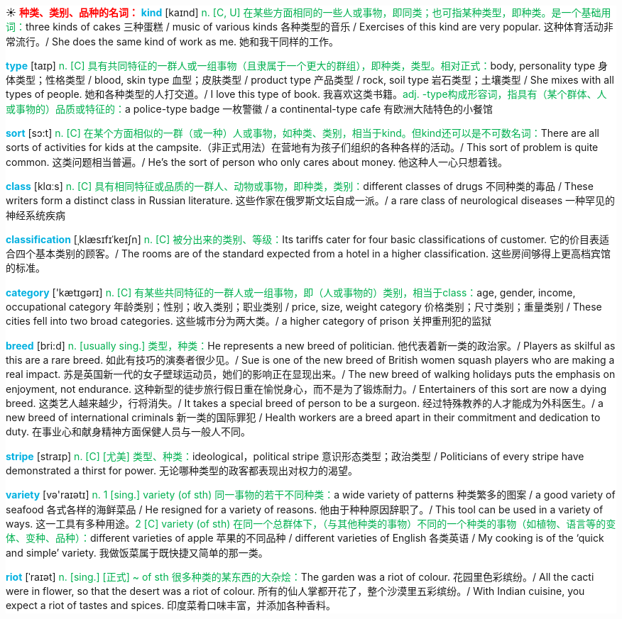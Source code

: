 ☀ <font color="red">**种类、类别、品种的名词：**</font>
<font color="sky blue">**kind**</font> [kaɪnd] 
<font color="#00b050">n. [C, U] 在某些方面相同的一些人或事物，即同类；也可指某种类型，即种类。是一个基础用词：</font>three kinds of cakes 三种蛋糕 / music of various kinds 各种类型的音乐 / Exercises of this kind are very popular. 这种体育活动非常流行。/ She does the same kind of work as me. 她和我干同样的工作。

<font color="sky blue">**type**</font> [taɪp] 
<font color="#00b050">n. [C] 具有共同特征的一群人或一组事物（且隶属于一个更大的群组），即种类，类型。相对正式：</font>body, personality type 身体类型；性格类型 / blood, skin type 血型；皮肤类型 / product type 产品类型 / rock, soil type 岩石类型；土壤类型 / She mixes with all types of people. 她和各种类型的人打交道。/ I love this type of book. 我喜欢这类书籍。<font color="#00b050">adj. -type构成形容词，指具有（某个群体、人或事物的）品质或特征的：</font>a police-type badge 一枚警徽 / a continental-type cafe 有欧洲大陆特色的小餐馆

<font color="sky blue">**sort**</font> [sɔ:t] 
<font color="#00b050">n. [C] 在某个方面相似的一群（或一种）人或事物，如种类、类别，相当于kind。但kind还可以是不可数名词：</font>There are all sorts of activities for kids at the campsite.（非正式用法）在营地有为孩子们组织的各种各样的活动。/ This sort of problem is quite common. 这类问题相当普遍。/ He’s the sort of person who only cares about money. 他这种人一心只想着钱。

<font color="sky blue">**class**</font> [klɑːs] 
<font color="#00b050">n. [C] 具有相同特征或品质的一群人、动物或事物，即种类，类别：</font>different classes of drugs 不同种类的毒品 / These writers form a distinct class in Russian literature. 这些作家在俄罗斯文坛自成一派。/ a rare class of neurological diseases 一种罕见的神经系统疾病 
           
<font color="sky blue">**classification**</font> [ˌklæsɪfɪˈkeɪʃn]
<font color="#00b050">n. [C] 被分出来的类别、等级：</font>Its tariffs cater for four basic classifications of customer. 它的价目表适合四个基本类别的顾客。/ The rooms are of the standard expected from a hotel in a higher classification. 这些房间够得上更高档宾馆的标准。

<font color="sky blue">**category**</font> ['kætɪɡərɪ] 
<font color="#00b050">n. [C] 有某些共同特征的一群人或一组事物，即（人或事物的）类别，相当于class：</font>age, gender, income, occupational category 年龄类别；性别；收入类别；职业类别 / price, size, weight category 价格类别；尺寸类别；重量类别 / These cities fell into two broad categories. 这些城市分为两大类。/ a higher category of prison 关押重刑犯的监狱 
                      
<font color="sky blue">**breed**</font> [bri:d]
<font color="#00b050">n. [usually sing.] 类型，种类：</font>He represents a new breed of politician. 他代表着新一类的政治家。/ Players as skilful as this are a rare breed. 如此有技巧的演奏者很少见。/ Sue is one of the new breed of British women squash players who are making a real impact. 苏是英国新一代的女子壁球运动员，她们的影响正在显现出来。/ The new breed of walking holidays puts the emphasis on enjoyment, not endurance. 这种新型的徒步旅行假日重在愉悦身心，而不是为了锻炼耐力。/ Entertainers of this sort are now a dying breed. 这类艺人越来越少，行将消失。/ It takes a special breed of person to be a surgeon. 经过特殊教养的人才能成为外科医生。/ a new breed of international criminals 新一类的国际罪犯 / Health workers are a breed apart in their commitment and dedication to duty. 在事业心和献身精神方面保健人员与一般人不同。

<font color="sky blue">**stripe**</font> [straɪp]
<font color="#00b050">n. [C] [尤美] 类型、种类：</font>ideological，political stripe 意识形态类型；政治类型 / Politicians of every stripe have demonstrated a thirst for power. 无论哪种类型的政客都表现出对权力的渴望。
 
<font color="sky blue">**variety**</font> [və'raɪətɪ] 
<font color="#00b050">n. 1 [sing.] variety (of sth) 同一事物的若干不同种类：</font>a wide variety of patterns 种类繁多的图案 / a good variety of seafood 各式各样的海鲜菜品 / He resigned for a variety of reasons. 他由于种种原因辞职了。/ This tool can be used in a variety of ways. 这一工具有多种用途。<font color="#00b050">2 [C] variety (of sth) 在同一个总群体下，（与其他种类的事物）不同的一个种类的事物（如植物、语言等的变体、变种、品种）：</font>different varieties of apple 苹果的不同品种 / different varieties of English 各类英语 / My cooking is of the ‘quick and simple’ variety. 我做饭菜属于既快捷又简单的那一类。
           
<font color="sky blue">**riot**</font> [ˈraɪət]
<font color="#00b050">n. [sing.] [正式] ~ of sth 很多种类的某东西的大杂烩：</font>The garden was a riot of colour. 花园里色彩缤纷。/ All the cacti were in flower, so that the desert was a riot of colour. 所有的仙人掌都开花了，整个沙漠里五彩缤纷。/ With Indian cuisine, you expect a riot of tastes and spices. 印度菜肴口味丰富，并添加各种香料。
